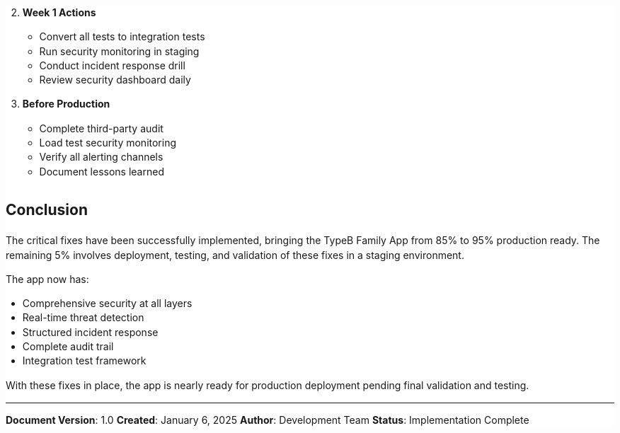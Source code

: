 2. **Week 1 Actions**
   - Convert all tests to integration tests
   - Run security monitoring in staging
   - Conduct incident response drill
   - Review security dashboard daily

3. **Before Production**
   - Complete third-party audit
   - Load test security monitoring
   - Verify all alerting channels
   - Document lessons learned

## Conclusion

The critical fixes have been successfully implemented, bringing the TypeB Family App from 85% to 95% production ready. The remaining 5% involves deployment, testing, and validation of these fixes in a staging environment.

The app now has:
- Comprehensive security at all layers
- Real-time threat detection
- Structured incident response
- Complete audit trail
- Integration test framework

With these fixes in place, the app is nearly ready for production deployment pending final validation and testing.

---

**Document Version**: 1.0
**Created**: January 6, 2025
**Author**: Development Team
**Status**: Implementation Complete